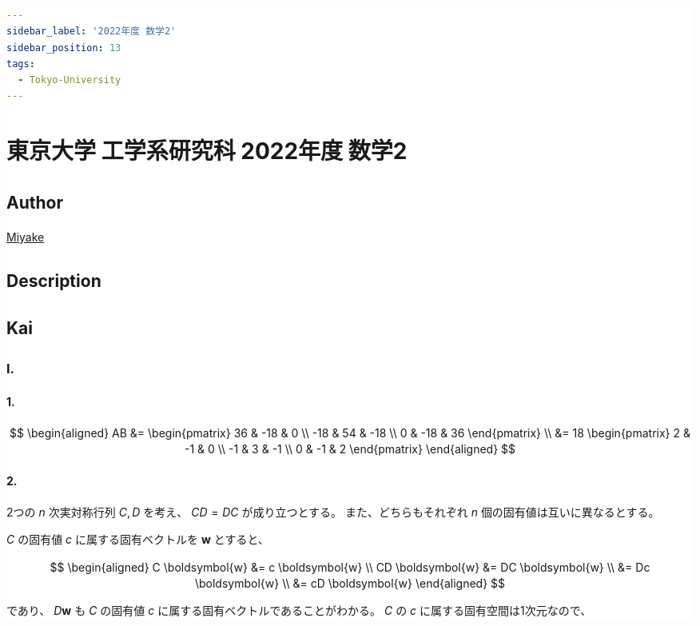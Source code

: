```yaml
---
sidebar_label: '2022年度 数学2'
sidebar_position: 13
tags:
  - Tokyo-University
---
```


# 東京大学 工学系研究科 2022年度 数学2

## **Author**
[Miyake](https://miyake.github.io/exams/index.html)

## **Description**

## **Kai**
### I.
#### 1.

$$
\begin{aligned}
AB
&= \begin{pmatrix} 36 & -18 & 0 \\ -18 & 54 & -18 \\ 0 & -18 & 36 \end{pmatrix}
\\
&= 18 \begin{pmatrix} 2 & -1 & 0 \\ -1 & 3 & -1 \\ 0 & -1 & 2 \end{pmatrix}
\end{aligned}
$$

#### 2.
2つの $n$ 次実対称行列 $C, D$ を考え、 $CD=DC$ が成り立つとする。
また、どちらもそれぞれ $n$ 個の固有値は互いに異なるとする。

$C$ の固有値 $c$ に属する固有ベクトルを $\boldsymbol{w}$ とすると、

$$
\begin{aligned}
C \boldsymbol{w} &= c \boldsymbol{w}
\\
CD \boldsymbol{w}
&= DC \boldsymbol{w}
\\
&= Dc \boldsymbol{w}
\\
&= cD \boldsymbol{w}
\end{aligned}
$$

であり、 $D \boldsymbol{w}$ も $C$ の固有値 $c$ に属する固有ベクトルであることがわかる。
$C$ の $c$ に属する固有空間は1次元なので、
